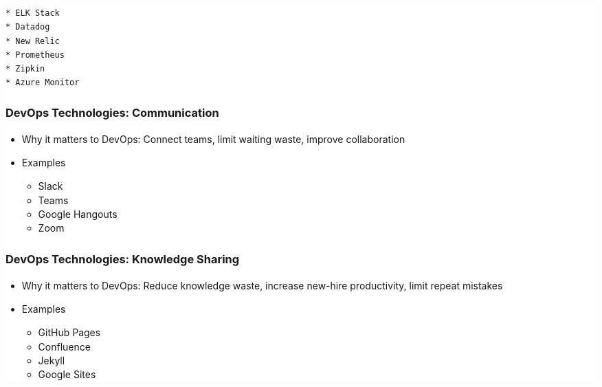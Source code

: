     * ELK Stack
    * Datadog
    * New Relic
    * Prometheus
    * Zipkin
    * Azure Monitor

### DevOps Technologies: Communication
  * Why it matters to DevOps: Connect teams, limit waiting waste, improve collaboration
  * Examples

    * Slack
    * Teams
    * Google Hangouts
    * Zoom

### DevOps Technologies: Knowledge Sharing
  * Why it matters to DevOps: Reduce knowledge waste, increase new-hire productivity, limit repeat mistakes
  * Examples

    * GitHub Pages
    * Confluence
    * Jekyll
    * Google Sites